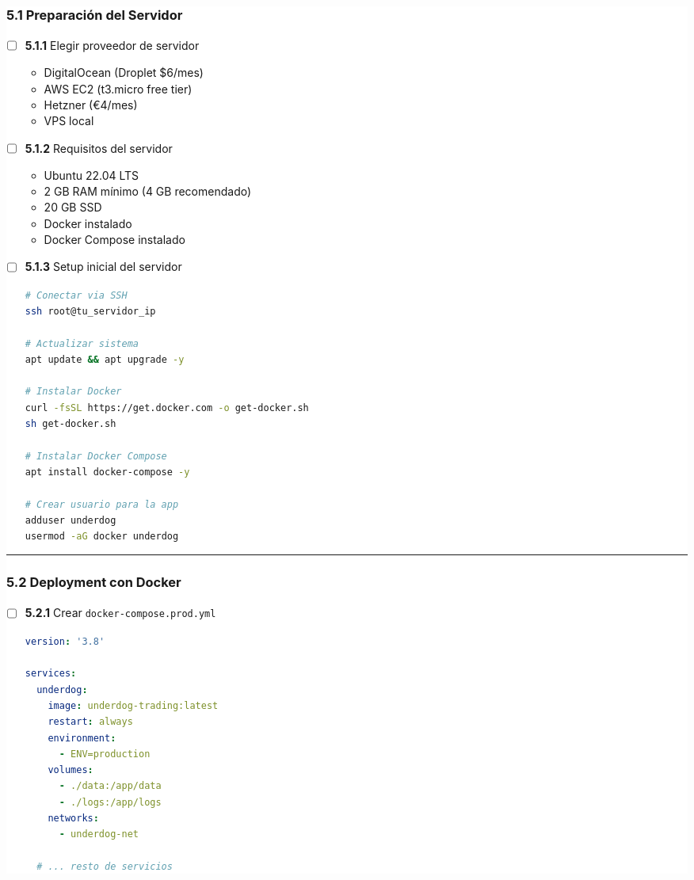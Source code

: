 ### 5.1 Preparación del Servidor

- [ ] **5.1.1** Elegir proveedor de servidor
  - DigitalOcean (Droplet $6/mes)
  - AWS EC2 (t3.micro free tier)
  - Hetzner (€4/mes)
  - VPS local

- [ ] **5.1.2** Requisitos del servidor
  - Ubuntu 22.04 LTS
  - 2 GB RAM mínimo (4 GB recomendado)
  - 20 GB SSD
  - Docker instalado
  - Docker Compose instalado

- [ ] **5.1.3** Setup inicial del servidor
  ```bash
  # Conectar via SSH
  ssh root@tu_servidor_ip
  
  # Actualizar sistema
  apt update && apt upgrade -y
  
  # Instalar Docker
  curl -fsSL https://get.docker.com -o get-docker.sh
  sh get-docker.sh
  
  # Instalar Docker Compose
  apt install docker-compose -y
  
  # Crear usuario para la app
  adduser underdog
  usermod -aG docker underdog
  ```

---

### 5.2 Deployment con Docker

- [ ] **5.2.1** Crear `docker-compose.prod.yml`
  ```yaml
  version: '3.8'
  
  services:
    underdog:
      image: underdog-trading:latest
      restart: always
      environment:
        - ENV=production
      volumes:
        - ./data:/app/data
        - ./logs:/app/logs
      networks:
        - underdog-net
    
    # ... resto de servicios
  ```
